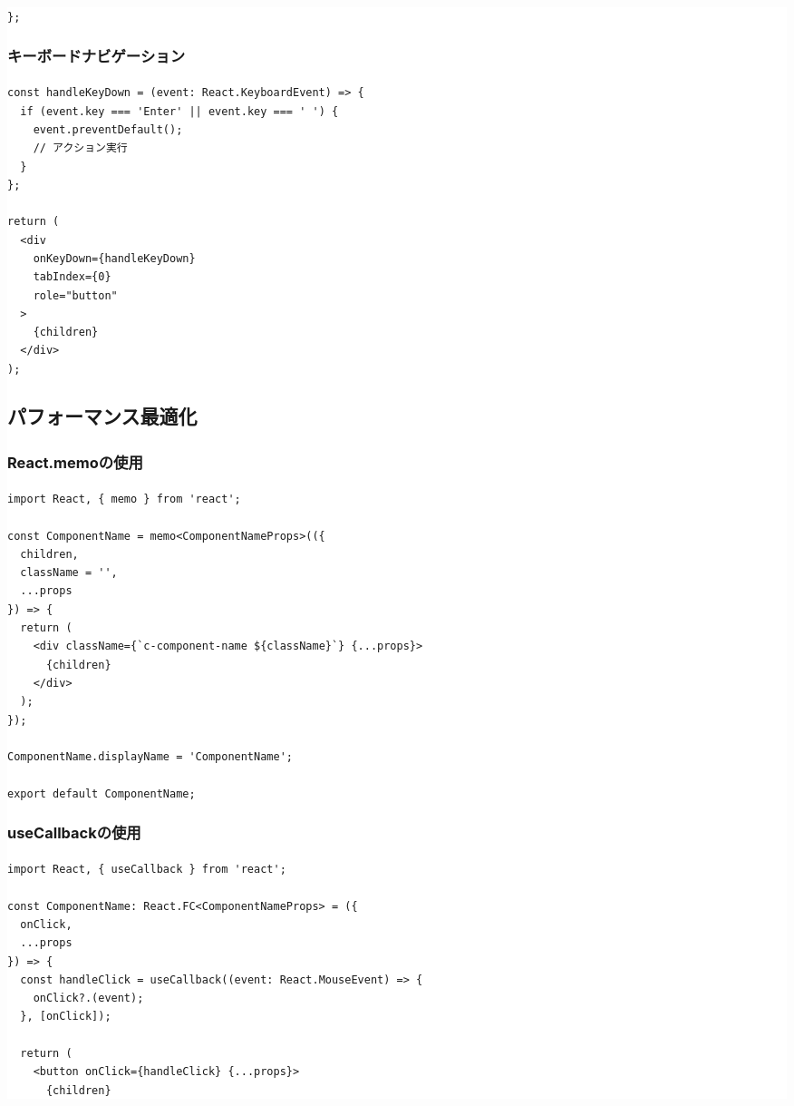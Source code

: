 ```tsx
};
```

### キーボードナビゲーション

```tsx
const handleKeyDown = (event: React.KeyboardEvent) => {
  if (event.key === 'Enter' || event.key === ' ') {
    event.preventDefault();
    // アクション実行
  }
};

return (
  <div
    onKeyDown={handleKeyDown}
    tabIndex={0}
    role="button"
  >
    {children}
  </div>
);
```

## パフォーマンス最適化

### React.memoの使用

```tsx
import React, { memo } from 'react';

const ComponentName = memo<ComponentNameProps>(({
  children,
  className = '',
  ...props
}) => {
  return (
    <div className={`c-component-name ${className}`} {...props}>
      {children}
    </div>
  );
});

ComponentName.displayName = 'ComponentName';

export default ComponentName;
```

### useCallbackの使用

```tsx
import React, { useCallback } from 'react';

const ComponentName: React.FC<ComponentNameProps> = ({
  onClick,
  ...props
}) => {
  const handleClick = useCallback((event: React.MouseEvent) => {
    onClick?.(event);
  }, [onClick]);

  return (
    <button onClick={handleClick} {...props}>
      {children}
```